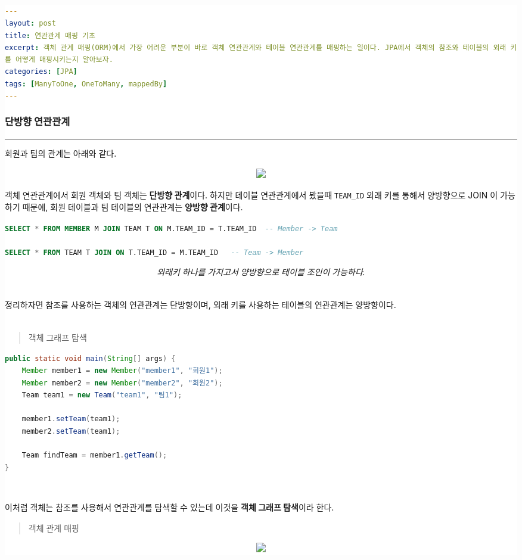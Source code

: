 ```yaml
---
layout: post
title: 연관관계 매핑 기초
excerpt: 객체 관계 매핑(ORM)에서 가장 어려운 부분이 바로 객체 연관관계와 테이블 연관관계를 매핑하는 일이다. JPA에서 객체의 참조와 테이블의 외래 키를 어떻게 매핑시키는지 알아보자.
categories: [JPA]
tags: [ManyToOne, OneToMany, mappedBy]
---
```


### 단방향 연관관계
<hr>

회원과 팀의 관계는 아래와 같다.

<center>
<img src="{{ site.BASE_PATH }}/assets/images/2021/03/28/img1.png">
</center>

객체 연관관계에서 회원 객체와 팀 객체는 **단방향 관계**이다.
하지만 테이블 연관관계에서 봤을때 `TEAM_ID` 외래 키를 통해서 양방향으로 JOIN 이 가능하기 때문에, 회원 테이블과 팀 테이블의 연관관계는 **양방향 관계**이다.

~~~sql
SELECT * FROM MEMBER M JOIN TEAM T ON M.TEAM_ID = T.TEAM_ID  -- Member -> Team

SELECT * FROM TEAM T JOIN ON T.TEAM_ID = M.TEAM_ID   -- Team -> Member
~~~
_<center>외래키 하나를 가지고서 양방향으로 테이블 조인이 가능하다.</center>_
<br>

정리하자면 참조를 사용하는 객체의 연관관계는 단방향이며, 외래 키를 사용하는 테이블의 연관관계는 양방향이다.
<br><br>

> 객체 그래프 탐색

~~~java
public static void main(String[] args) {
    Member member1 = new Member("member1", "회원1");
    Member member2 = new Member("member2", "회원2");
    Team team1 = new Team("team1", "팀1");
    
    member1.setTeam(team1);
    member2.setTeam(team1);
    
    Team findTeam = member1.getTeam();
}
~~~
<br>

이처럼 객체는 참조를 사용해서 연관관계를 탐색할 수 있는데 이것을 **객체 그래프 탐색**이라 한다.

> 객체 관계 매핑

<center>
<img src="{{ site.BASE_PATH }}/assets/images/2021/03/28/img2.png">
</center>
